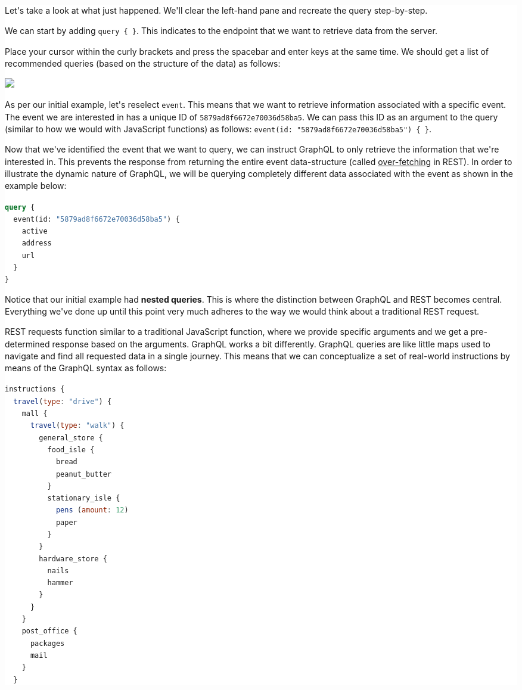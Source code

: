 Let's take a look at what just happened. We'll clear the left-hand pane and recreate the query step-by-step.

We can start by adding `query { }`. This indicates to the endpoint that we want to retrieve data from the server.

Place your cursor within the curly brackets and press the spacebar and enter keys at the same time. We should get a list of recommended queries (based on the structure of the data) as follows:

![](https://docimg.replit.com/images/tutorials/graphql-project/graphql-project-4.png)

As per our initial example, let's reselect `event`. This means that we want to retrieve information associated with a specific event. The event we are interested in has a unique ID of `5879ad8f6672e70036d58ba5`. We can pass this ID as an argument to the query (similar to how we would with JavaScript functions) as follows: `event(id: "5879ad8f6672e70036d58ba5") { }`.

Now that we've identified the event that we want to query, we can instruct GraphQL to only retrieve the information that we're interested in. This prevents the response from returning the entire event data-structure (called [over-fetching](https://stackoverflow.com/questions/44564905/what-is-over-fetching-or-under-fetching) in REST). In order to illustrate the dynamic nature of GraphQL, we will be querying completely different data associated with the event as shown in the example below:

```graphql
query {
  event(id: "5879ad8f6672e70036d58ba5") {
    active
    address
    url
  }
}
```

Notice that our initial example had **nested queries**. This is where the distinction between GraphQL and REST becomes central. Everything we've done up until this point very much adheres to the way we would think about a traditional REST request.

REST requests function similar to a traditional JavaScript function, where we provide specific arguments and we get a pre-determined response based on the arguments. GraphQL works a bit differently. GraphQL queries are like little maps used to navigate and find all requested data in a single journey. This means that we can conceptualize a set of real-world instructions by means of the GraphQL syntax as follows:

```jsx
instructions {
  travel(type: "drive") {
    mall {
      travel(type: "walk") {
        general_store {
          food_isle {
            bread
            peanut_butter
          }
          stationary_isle {
            pens (amount: 12)
            paper
          }
        }
        hardware_store {
          nails
          hammer
        }
      }
    }
    post_office {
      packages
      mail
    }
  }
```